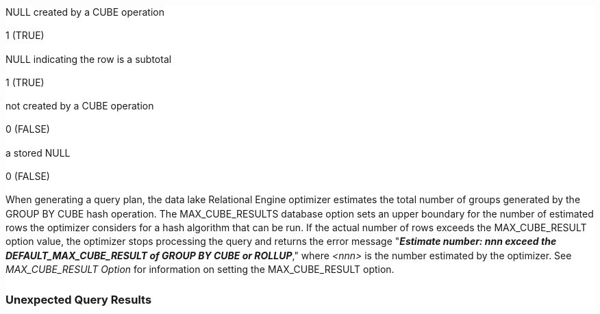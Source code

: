 NULL created by a CUBE operation

</td>
<td valign="top">

1 \(TRUE\)

</td>
</tr>
<tr>
<td valign="top">

NULL indicating the row is a subtotal

</td>
<td valign="top">

1 \(TRUE\)

</td>
</tr>
<tr>
<td valign="top">

not created by a CUBE operation

</td>
<td valign="top">

0 \(FALSE\)

</td>
</tr>
<tr>
<td valign="top">

a stored NULL

</td>
<td valign="top">

0 \(FALSE\)

</td>
</tr>
</table>

When generating a query plan, the data lake Relational Engine optimizer estimates the total number of groups generated by the GROUP BY CUBE hash operation. The MAX\_CUBE\_RESULTS database option sets an upper boundary for the number of estimated rows the optimizer considers for a hash algorithm that can be run. If the actual number of rows exceeds the MAX\_CUBE\_RESULT option value, the optimizer stops processing the query and returns the error message "***Estimate number: nnn exceed the DEFAULT\_MAX\_CUBE\_RESULT of GROUP BY CUBE or ROLLUP***," where *<nnn\>* is the number estimated by the optimizer. See *MAX\_CUBE\_RESULT Option* for information on setting the MAX\_CUBE\_RESULT option.



### Unexpected Query Results
